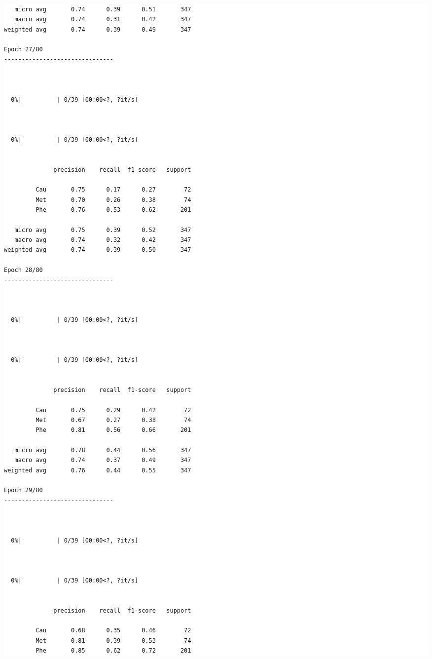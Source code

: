        micro avg       0.74      0.39      0.51       347
       macro avg       0.74      0.31      0.42       347
    weighted avg       0.74      0.39      0.49       347
    
    Epoch 27/80
    -------------------------------



      0%|          | 0/39 [00:00<?, ?it/s]



      0%|          | 0/39 [00:00<?, ?it/s]


                  precision    recall  f1-score   support
    
             Cau       0.75      0.17      0.27        72
             Met       0.70      0.26      0.38        74
             Phe       0.76      0.53      0.62       201
    
       micro avg       0.75      0.39      0.52       347
       macro avg       0.74      0.32      0.42       347
    weighted avg       0.74      0.39      0.50       347
    
    Epoch 28/80
    -------------------------------



      0%|          | 0/39 [00:00<?, ?it/s]



      0%|          | 0/39 [00:00<?, ?it/s]


                  precision    recall  f1-score   support
    
             Cau       0.75      0.29      0.42        72
             Met       0.67      0.27      0.38        74
             Phe       0.81      0.56      0.66       201
    
       micro avg       0.78      0.44      0.56       347
       macro avg       0.74      0.37      0.49       347
    weighted avg       0.76      0.44      0.55       347
    
    Epoch 29/80
    -------------------------------



      0%|          | 0/39 [00:00<?, ?it/s]



      0%|          | 0/39 [00:00<?, ?it/s]


                  precision    recall  f1-score   support
    
             Cau       0.68      0.35      0.46        72
             Met       0.81      0.39      0.53        74
             Phe       0.85      0.62      0.72       201
    